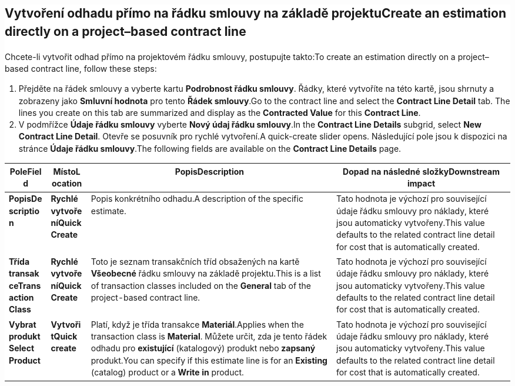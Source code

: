 ## <a name="create-an-estimation-directly-on-a-projectbased-contract-line"></a><span data-ttu-id="9a825-111">Vytvoření odhadu přímo na řádku smlouvy na základě projektu</span><span class="sxs-lookup"><span data-stu-id="9a825-111">Create an estimation directly on a project–based contract line</span></span>

<span data-ttu-id="9a825-112">Chcete-li vytvořit odhad přímo na projektovém řádku smlouvy, postupujte takto:</span><span class="sxs-lookup"><span data-stu-id="9a825-112">To create an estimation directly on a project–based contract line, follow these steps:</span></span>

1. <span data-ttu-id="9a825-113">Přejděte na řádek smlouvy a vyberte kartu **Podrobnost řádku smlouvy**. Řádky, které vytvoříte na této kartě, jsou shrnuty a zobrazeny jako **Smluvní hodnota** pro tento **Řádek smlouvy**.</span><span class="sxs-lookup"><span data-stu-id="9a825-113">Go to the contract line and select the **Contract Line Detail** tab. The lines you create on this tab are summarized and display as the **Contracted Value** for this **Contract Line**.</span></span> 
2. <span data-ttu-id="9a825-114">V podmřížce **Údaje řádku smlouvy** vyberte **Nový údaj řádku smlouvy**.</span><span class="sxs-lookup"><span data-stu-id="9a825-114">In the **Contract Line Details** subgrid, select **New Contract Line Detail**.</span></span> <span data-ttu-id="9a825-115">Otevře se posuvník pro rychlé vytvoření.</span><span class="sxs-lookup"><span data-stu-id="9a825-115">A quick-create slider opens.</span></span> <span data-ttu-id="9a825-116">Následující pole jsou k dispozici na stránce **Údaje řádku smlouvy**.</span><span class="sxs-lookup"><span data-stu-id="9a825-116">The following fields are available on the **Contract Line Details** page.</span></span>

| <span data-ttu-id="9a825-117">Pole</span><span class="sxs-lookup"><span data-stu-id="9a825-117">Field</span></span> | <span data-ttu-id="9a825-118">Místo</span><span class="sxs-lookup"><span data-stu-id="9a825-118">Location</span></span> | <span data-ttu-id="9a825-119">Popis</span><span class="sxs-lookup"><span data-stu-id="9a825-119">Description</span></span> | <span data-ttu-id="9a825-120">Dopad na následné složky</span><span class="sxs-lookup"><span data-stu-id="9a825-120">Downstream impact</span></span> |
| --- | --- | --- | --- |
| <span data-ttu-id="9a825-121">**Popis**</span><span class="sxs-lookup"><span data-stu-id="9a825-121">**Description**</span></span> | <span data-ttu-id="9a825-122">**Rychlé vytvoření**</span><span class="sxs-lookup"><span data-stu-id="9a825-122">**Quick Create**</span></span> | <span data-ttu-id="9a825-123">Popis konkrétního odhadu.</span><span class="sxs-lookup"><span data-stu-id="9a825-123">A description of the specific estimate.</span></span> | <span data-ttu-id="9a825-124">Tato hodnota je výchozí pro související údaje řádku smlouvy pro náklady, které jsou automaticky vytvořeny.</span><span class="sxs-lookup"><span data-stu-id="9a825-124">This value defaults to the related contract line detail for cost that is automatically created.</span></span> |
| <span data-ttu-id="9a825-125">**Třída transakce**</span><span class="sxs-lookup"><span data-stu-id="9a825-125">**Transaction Class**</span></span> | <span data-ttu-id="9a825-126">**Rychlé vytvoření**</span><span class="sxs-lookup"><span data-stu-id="9a825-126">**Quick Create**</span></span> | <span data-ttu-id="9a825-127">Toto je seznam transakčních tříd obsažených na kartě **Všeobecné** řádku smlouvy na základě projektu.</span><span class="sxs-lookup"><span data-stu-id="9a825-127">This is a list of transaction classes included on the **General** tab of the project-based contract line.</span></span> | <span data-ttu-id="9a825-128">Tato hodnota je výchozí pro související údaje řádku smlouvy pro náklady, které jsou automaticky vytvořeny.</span><span class="sxs-lookup"><span data-stu-id="9a825-128">This value defaults to the related contract line detail for cost that is automatically created.</span></span> |
| <span data-ttu-id="9a825-129">**Vybrat produkt**</span><span class="sxs-lookup"><span data-stu-id="9a825-129">**Select Product**</span></span> | <span data-ttu-id="9a825-130">**Vytvořit**</span><span class="sxs-lookup"><span data-stu-id="9a825-130">**Quick create**</span></span> | <span data-ttu-id="9a825-131">Platí, když je třída transakce **Materiál**.</span><span class="sxs-lookup"><span data-stu-id="9a825-131">Applies when the transaction class is **Material**.</span></span> <span data-ttu-id="9a825-132">Můžete určit, zda je tento řádek odhadu pro **existující** (katalogový) produkt nebo **zapsaný** produkt.</span><span class="sxs-lookup"><span data-stu-id="9a825-132">You can specify if this estimate line is for an **Existing** (catalog) product or a **Write in** product.</span></span> | <span data-ttu-id="9a825-133">Tato hodnota je výchozí pro související údaje řádku smlouvy pro náklady, které jsou automaticky vytvořeny.</span><span class="sxs-lookup"><span data-stu-id="9a825-133">This value defaults to the related contract line detail for cost that is automatically created.</span></span> |